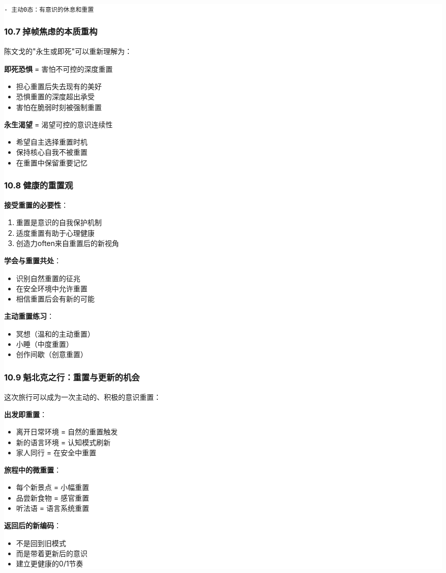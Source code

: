 ```
- 主动0态：有意识的休息和重置
```

### 10.7 掉帧焦虑的本质重构

陈文戈的"永生或即死"可以重新理解为：

**即死恐惧** = 害怕不可控的深度重置

- 担心重置后失去现有的美好
- 恐惧重置的深度超出承受
- 害怕在脆弱时刻被强制重置

**永生渴望** = 渴望可控的意识连续性

- 希望自主选择重置时机
- 保持核心自我不被重置
- 在重置中保留重要记忆

### 10.8 健康的重置观

**接受重置的必要性**：

1. 重置是意识的自我保护机制
2. 适度重置有助于心理健康
3. 创造力often来自重置后的新视角

**学会与重置共处**：

- 识别自然重置的征兆
- 在安全环境中允许重置
- 相信重置后会有新的可能

**主动重置练习**：

- 冥想（温和的主动重置）
- 小睡（中度重置）
- 创作间歇（创意重置）

### 10.9 魁北克之行：重置与更新的机会

这次旅行可以成为一次主动的、积极的意识重置：

**出发即重置**：

- 离开日常环境 = 自然的重置触发
- 新的语言环境 = 认知模式刷新
- 家人同行 = 在安全中重置

**旅程中的微重置**：

- 每个新景点 = 小幅重置
- 品尝新食物 = 感官重置
- 听法语 = 语言系统重置

**返回后的新编码**：

- 不是回到旧模式
- 而是带着更新后的意识
- 建立更健康的0/1节奏
